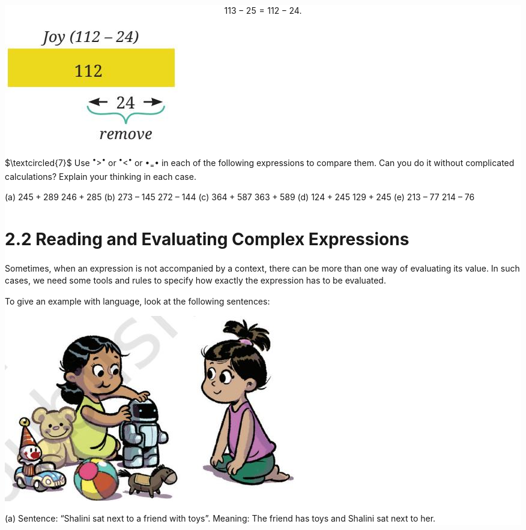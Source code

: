 $$
1 1 3 - 2 5 = 1 1 2 - 2 4 .
$$

![](images/363059f4d9a18a5040f773f200606929678898bec26d112ccb6494e56098ed15.jpg)

$\textcircled{7}$ Use $^ \bullet > ^ { \bullet }$ or $^ \bullet < ^ { \bullet }$ or $\bullet _ { = } \bullet$ in each of the following expressions to compare them. Can you do it without complicated calculations? Explain your thinking in each case.

(a) $2 4 5 + 2 8 9$ $2 4 6 + 2 8 5$ (b) 273 – 145 272 – 144 (c) $3 6 4 + 5 8 7$ $3 6 3 + 5 8 9$ (d) $1 2 4 + 2 4 5$ $1 2 9 + 2 4 5$ (e) 213 – 77 214 – 76

# 2.2 Reading and Evaluating Complex Expressions

Sometimes, when an expression is not accompanied by a context, there can be more than one way of evaluating its value. In such cases, we need some tools and rules to specify how exactly the expression has to be evaluated.

To give an example with language, look at the following sentences:

![](images/f8246c59e3279bfa871ddc26c90ccdb367323639b8313b9f72a918d77c5939d3.jpg)

(a) Sentence: “Shalini sat next to a friend with toys”. Meaning: The friend has toys and Shalini sat next to her.
